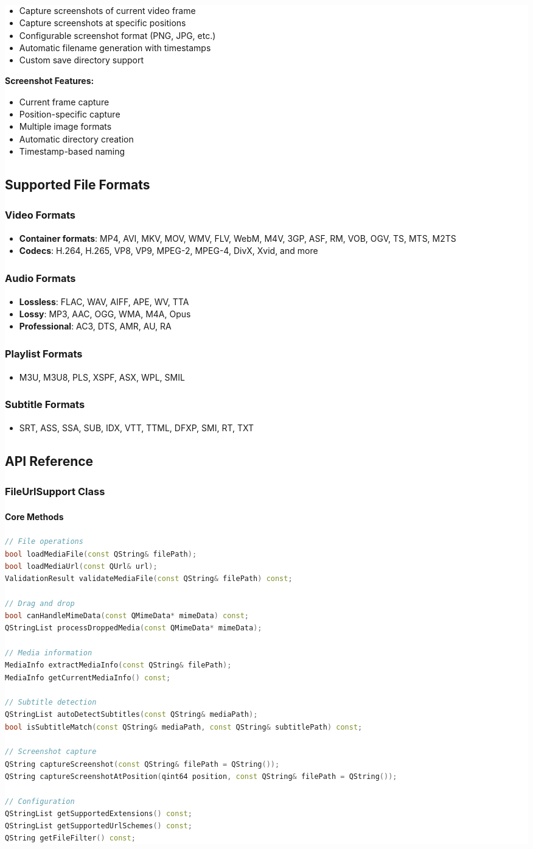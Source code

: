 - Capture screenshots of current video frame
- Capture screenshots at specific positions
- Configurable screenshot format (PNG, JPG, etc.)
- Automatic filename generation with timestamps
- Custom save directory support

**Screenshot Features:**
- Current frame capture
- Position-specific capture
- Multiple image formats
- Automatic directory creation
- Timestamp-based naming

## Supported File Formats

### Video Formats
- **Container formats**: MP4, AVI, MKV, MOV, WMV, FLV, WebM, M4V, 3GP, ASF, RM, VOB, OGV, TS, MTS, M2TS
- **Codecs**: H.264, H.265, VP8, VP9, MPEG-2, MPEG-4, DivX, Xvid, and more

### Audio Formats
- **Lossless**: FLAC, WAV, AIFF, APE, WV, TTA
- **Lossy**: MP3, AAC, OGG, WMA, M4A, Opus
- **Professional**: AC3, DTS, AMR, AU, RA

### Playlist Formats
- M3U, M3U8, PLS, XSPF, ASX, WPL, SMIL

### Subtitle Formats
- SRT, ASS, SSA, SUB, IDX, VTT, TTML, DFXP, SMI, RT, TXT

## API Reference

### FileUrlSupport Class

#### Core Methods
```cpp
// File operations
bool loadMediaFile(const QString& filePath);
bool loadMediaUrl(const QUrl& url);
ValidationResult validateMediaFile(const QString& filePath) const;

// Drag and drop
bool canHandleMimeData(const QMimeData* mimeData) const;
QStringList processDroppedMedia(const QMimeData* mimeData);

// Media information
MediaInfo extractMediaInfo(const QString& filePath);
MediaInfo getCurrentMediaInfo() const;

// Subtitle detection
QStringList autoDetectSubtitles(const QString& mediaPath);
bool isSubtitleMatch(const QString& mediaPath, const QString& subtitlePath) const;

// Screenshot capture
QString captureScreenshot(const QString& filePath = QString());
QString captureScreenshotAtPosition(qint64 position, const QString& filePath = QString());

// Configuration
QStringList getSupportedExtensions() const;
QStringList getSupportedUrlSchemes() const;
QString getFileFilter() const;
```